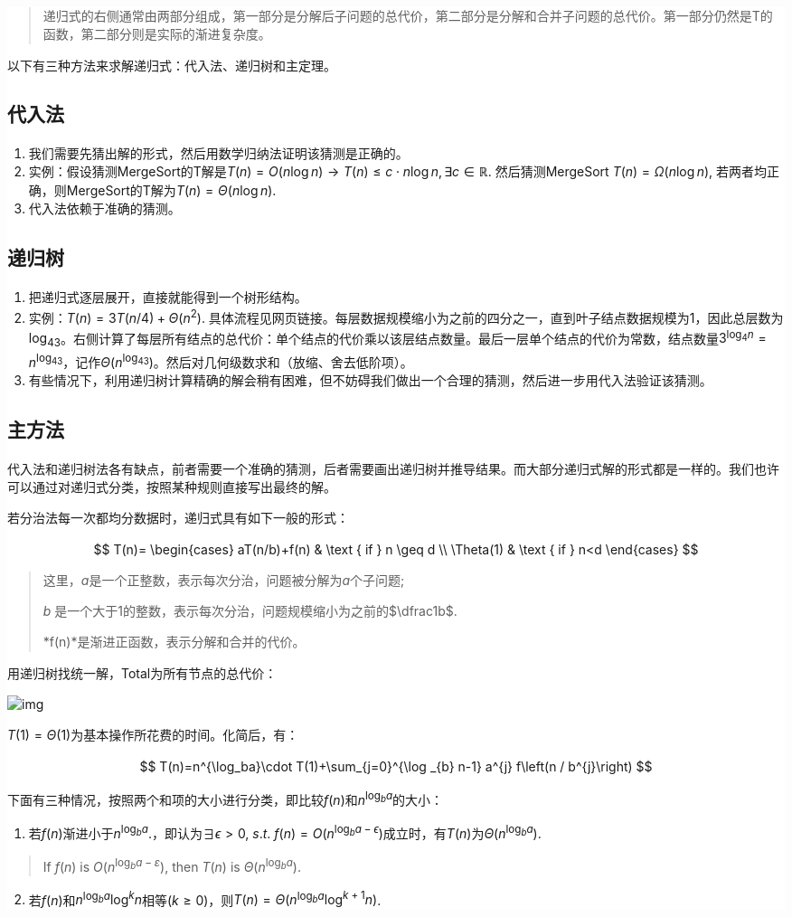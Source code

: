 
> 递归式的右侧通常由两部分组成，第一部分是分解后子问题的总代价，第二部分是分解和合并子问题的总代价。第一部分仍然是T的函数，第二部分则是实际的渐进复杂度。

以下有三种方法来求解递归式：代入法、递归树和主定理。

## 代入法

1. 我们需要先猜出解的形式，然后用数学归纳法证明该猜测是正确的。
2. 实例：假设猜测MergeSort的T解是$T(n)=O(n\log n)\to T(n)\le c\cdot n\log n, \exists c \in \mathbb{R}.$ 然后猜测MergeSort $T(n)=\Omega(n\log n)$, 若两者均正确，则MergeSort的T解为$T(n)=\Theta(n\log n)$.
3. 代入法依赖于准确的猜测。

## 递归树

1. 把递归式逐层展开，直接就能得到一个树形结构。
2. 实例：$T(n)=3T(n/4)+\Theta(n^2)$. 具体流程见网页链接。每层数据规模缩小为之前的四分之一，直到叶子结点数据规模为1，因此总层数为$\log_43$。右侧计算了每层所有结点的总代价：单个结点的代价乘以该层结点数量。最后一层单个结点的代价为常数，结点数量$3^{\log_4n}=n^{\log_43}$，记作$\Theta(n^{\log_43})$。然后对几何级数求和（放缩、舍去低阶项）。
3. 有些情况下，利用递归树计算精确的解会稍有困难，但不妨碍我们做出一个合理的猜测，然后进一步用代入法验证该猜测。

## 主方法

代入法和递归树法各有缺点，前者需要一个准确的猜测，后者需要画出递归树并推导结果。而大部分递归式解的形式都是一样的。我们也许可以通过对递归式分类，按照某种规则直接写出最终的解。

若分治法每一次都均分数据时，递归式具有如下一般的形式：

$$
	T(n)= \begin{cases} aT(n/b)+f(n) & \text { if } n \geq d \\ \Theta(1) & \text { if } n<d \end{cases}
$$

> 这里，*a*是一个正整数，表示每次分治，问题被分解为*a*个子问题;
>
> *b* 是一个大于1的整数，表示每次分治，问题规模缩小为之前的$\dfrac1b$.
>
> *f(n)*是渐进正函数，表示分解和合并的代价。
>

用递归树找统一解，Total为所有节点的总代价：

![img](https://pic4.zhimg.com/80/v2-a0895b3402aa4bbcd5f405006e2b0ebf_1440w.webp)

$T(1)=\Theta(1)$为基本操作所花费的时间。化简后，有：

$$
T(n)=n^{\log_ba}\cdot T(1)+\sum_{j=0}^{\log _{b} n-1} a^{j} f\left(n / b^{j}\right)
$$

下面有三种情况，按照两个和项的大小进行分类，即比较$f(n)$和$n^{\log_ba}$的大小：

1. 若$f(n)$渐进小于$n^{\log_ba}$.，即认为$\exists \epsilon>0,\ s.t.\ f(n)=O(n^{\log_ba-\epsilon})$成立时，有$T(n)$为$\Theta(n^{\log_ba})$.
   
> If $f(n)$ is $O(n^{\log_ba-\varepsilon})$, then $T(n)$ is $\Theta(n^{\log_ba})$.

2. 若$f(n)$和$n^{\log_b a}\log^k n$相等$(k\ge0)$，则$T(n)=\Theta(n^{\log_b a}\log^{k+1} n)$.
   